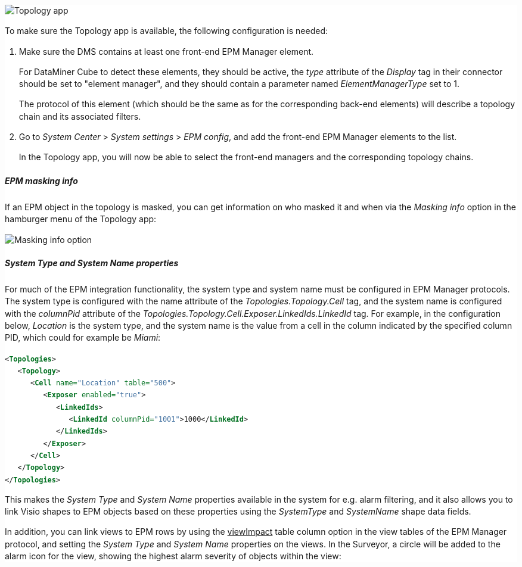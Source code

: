 ![Topology app](~/dataminer/images/EPMIntegration_Topology_app.png)

To make sure the Topology app is available, the following configuration is needed:

1. Make sure the DMS contains at least one front-end EPM Manager element.

   For DataMiner Cube to detect these elements, they should be active, the *type* attribute of the *Display* tag in their connector should be set to "element manager", and they should contain a parameter named *ElementManagerType* set to 1.

   The protocol of this element (which should be the same as for the corresponding back-end elements) will describe a topology chain and its associated filters.

1. Go to *System Center* > *System settings* > *EPM config*, and add the front-end EPM Manager elements to the list.

   In the Topology app, you will now be able to select the front-end managers and the corresponding topology chains.

##### EPM masking info

If an EPM object in the topology is masked, you can get information on who masked it and when via the *Masking info* option in the hamburger menu of the Topology app:

![Masking info option](~/dataminer/images/EPMIntegration_Masking_info.png)

##### System Type and System Name properties

For much of the EPM integration functionality, the system type and system name must be configured in EPM Manager protocols. The system type is configured with the name attribute of the *Topologies.Topology.Cell* tag, and the system name is configured with the *columnPid* attribute of the *Topologies.Topology.Cell.Exposer.LinkedIds.LinkedId* tag. For example, in the configuration below, *Location* is the system type, and the system name is the value from a cell in the column indicated by the specified column PID, which could for example be *Miami*:

```xml
<Topologies>
   <Topology>
      <Cell name="Location" table="500">
         <Exposer enabled="true">
            <LinkedIds>
               <LinkedId columnPid="1001">1000</LinkedId>
            </LinkedIds>
         </Exposer>
      </Cell>
   </Topology>
</Topologies>
```

This makes the *System Type* and *System Name* properties available in the system for e.g. alarm filtering, and it also allows you to link Visio shapes to EPM objects based on these properties using the *SystemType* and *SystemName* shape data fields.

In addition, you can link views to EPM rows by using the [viewImpact](xref:ColumnOptionOptionsOverview#viewimpact) table column option in the view tables of the EPM Manager protocol, and setting the *System Type* and *System Name* properties on the views. In the Surveyor, a circle will be added to the alarm icon for the view, showing the highest alarm severity of objects within the view:
